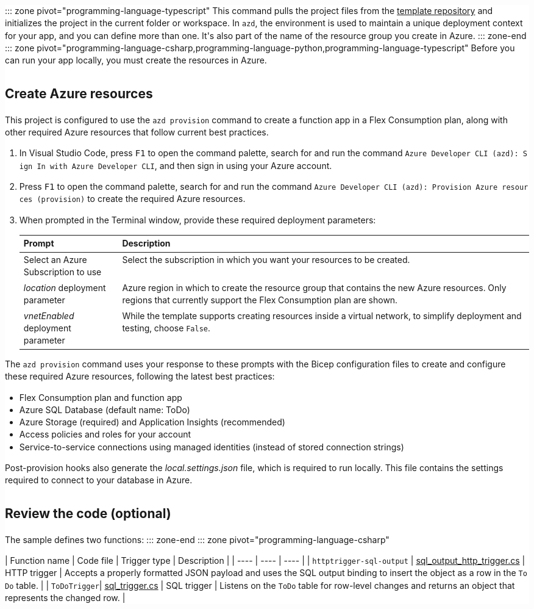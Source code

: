 ::: zone pivot="programming-language-typescript" 
This command pulls the project files from the [template repository](https://github.com/Azure-Samples/functions-quickstart-typescript-azd-sql) and initializes the project in the current folder or workspace. In `azd`, the environment is used to maintain a unique deployment context for your app, and you can define more than one. It's also part of the name of the resource group you create in Azure.
::: zone-end  
::: zone pivot="programming-language-csharp,programming-language-python,programming-language-typescript" 
Before you can run your app locally, you must create the resources in Azure.

## Create Azure resources

This project is configured to use the `azd provision` command to create a function app in a Flex Consumption plan, along with other required Azure resources that follow current best practices.

1. In Visual Studio Code, press <kbd>F1</kbd> to open the command palette, search for and run the command `Azure Developer CLI (azd): Sign In with Azure Developer CLI`, and then sign in using your Azure account.
2. Press <kbd>F1</kbd> to open the command palette, search for and run the command `Azure Developer CLI (azd): Provision Azure resources (provision)` to create the required Azure resources.
3. When prompted in the Terminal window, provide these required deployment parameters:
   
    | Prompt | Description |
    | ---- | ---- |
    | Select an Azure Subscription to use | Select the subscription in which you want your resources to be created.|
    | _location_ deployment parameter | Azure region in which to create the resource group that contains the new Azure resources. Only regions that currently support the Flex Consumption plan are shown.|
    | _vnetEnabled_ deployment parameter | While the template supports creating resources inside a virtual network, to simplify deployment and testing, choose `False`. |


The `azd provision` command uses your response to these prompts with the Bicep configuration files to create and configure these required Azure resources, following the latest best practices:

+ Flex Consumption plan and function app
+ Azure SQL Database (default name: ToDo)
+ Azure Storage (required) and Application Insights (recommended)
+ Access policies and roles for your account
+ Service-to-service connections using managed identities (instead of stored connection strings)

Post-provision hooks also generate the _local.settings.json_ file, which is required to run locally. This file contains the settings required to connect to your database in Azure.

## Review the code (optional)

The sample defines two functions:
::: zone-end 
::: zone pivot="programming-language-csharp" 

| Function name | Code file | Trigger type | Description |
| ---- | ---- | ---- |
| `httptrigger-sql-output` | [sql_output_http_trigger.cs](https://github.com/Azure-Samples/functions-quickstart-dotnet-azd-sql/blob/main/sql_output_http_trigger.cs) | HTTP trigger | Accepts a properly formatted JSON payload and uses the SQL output binding to insert the object as a row in the `ToDo` table. |
|  `ToDoTrigger`| [sql_trigger.cs](https://github.com/Azure-Samples/functions-quickstart-dotnet-azd-sql/blob/main/sql_trigger.cs)  | SQL trigger | Listens on the `ToDo` table for row-level changes and returns an object that represents the changed row. |
